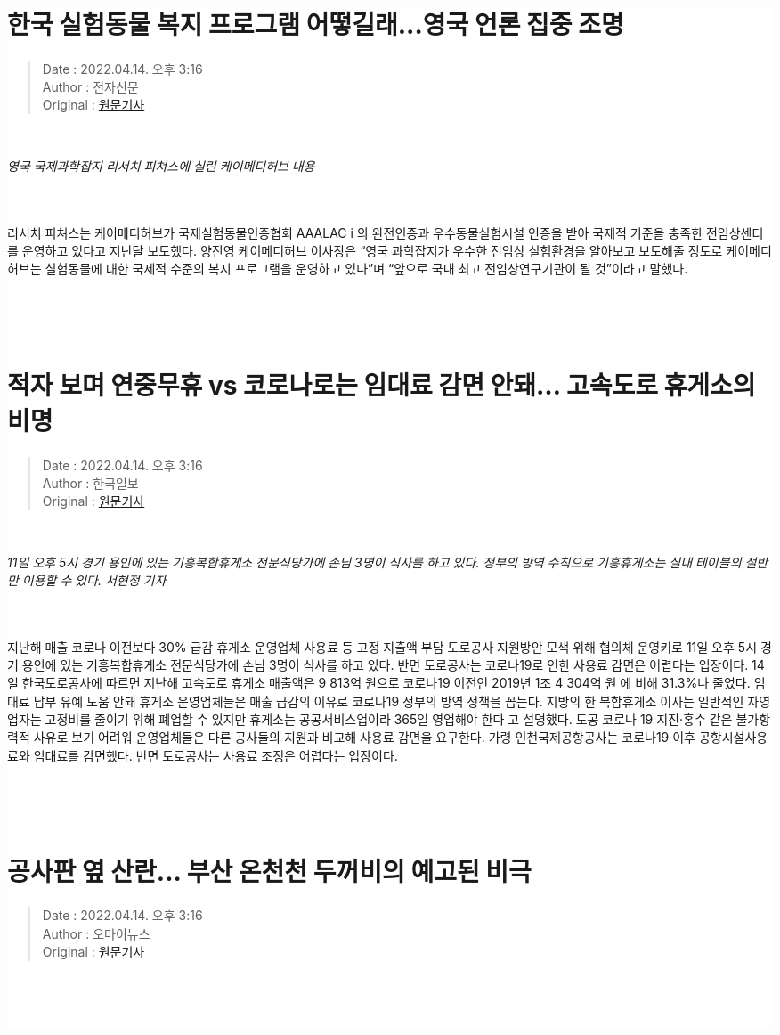  
# 한국 실험동물 복지 프로그램 어떻길래...영국 언론 집중 조명  
  
> Date : 2022.04.14. 오후 3:16  
> Author : 전자신문  
> Original : [원문기사](https://news.naver.com/main/read.naver?mode=LSD&mid=sec&sid1=102&oid=030&aid=0003010249)  
<br/>  
  
<img alt="" src="https://imgnews.pstatic.net/image/030/2022/04/14/0003010249_001_20220414151602527.jpg?type=w647"><em class="img_desc">영국 국제과학잡지 리서치 피쳐스에 실린 케이메디허브 내용</em></img>  
<br/><br/>  
  
리서치 피쳐스는 케이메디허브가 국제실험동물인증협회 AAALAC i 의 완전인증과 우수동물실험시설 인증을 받아 국제적 기준을 충족한 전임상센터를 운영하고 있다고 지난달 보도했다.
양진영 케이메디허브 이사장은 “영국 과학잡지가 우수한 전임상 실험환경을 알아보고 보도해줄 정도로 케이메디허브는 실험동물에 대한 국제적 수준의 복지 프로그램을 운영하고 있다”며 “앞으로 국내 최고 전임상연구기관이 될 것”이라고 말했다.  
<br/><br/><br/>  

  
# 적자 보며 연중무휴 vs 코로나로는 임대료 감면 안돼… 고속도로 휴게소의 비명  
  
> Date : 2022.04.14. 오후 3:16  
> Author : 한국일보  
> Original : [원문기사](https://news.naver.com/main/read.naver?mode=LSD&mid=sec&sid1=102&oid=469&aid=0000669535)  
<br/>  
  
<img alt="" src="https://imgnews.pstatic.net/image/469/2022/04/14/0000669535_001_20220414151601898.jpg?type=w647"><em class="img_desc">11일 오후 5시 경기 용인에 있는 기흥복합휴게소 전문식당가에 손님 3명이 식사를 하고 있다. 정부의 방역 수칙으로 기흥휴게소는 실내 테이블의 절반만 이용할 수 있다. 서현정 기자</em></img>  
<br/><br/>  
  
지난해 매출 코로나 이전보다 30% 급감 휴게소 운영업체 사용료 등 고정 지출액 부담 도로공사 지원방안 모색 위해 협의체 운영키로 11일 오후 5시 경기 용인에 있는 기흥복합휴게소 전문식당가에 손님 3명이 식사를 하고 있다.
반면 도로공사는 코로나19로 인한 사용료 감면은 어렵다는 입장이다.
14일 한국도로공사에 따르면 지난해 고속도로 휴게소 매출액은 9 813억 원으로 코로나19 이전인 2019년 1조 4 304억 원 에 비해 31.3%나 줄었다.
임대료 납부 유예 도움 안돼 휴게소 운영업체들은 매출 급감의 이유로 코로나19 정부의 방역 정책을 꼽는다.
지방의 한 복합휴게소 이사는 일반적인 자영업자는 고정비를 줄이기 위해 폐업할 수 있지만 휴게소는 공공서비스업이라 365일 영업해야 한다 고 설명했다.
도공 코로나 19 지진·홍수 같은 불가항력적 사유로 보기 어려워 운영업체들은 다른 공사들의 지원과 비교해 사용료 감면을 요구한다.
가령 인천국제공항공사는 코로나19 이후 공항시설사용료와 임대료를 감면했다.
반면 도로공사는 사용료 조정은 어렵다는 입장이다.  
<br/><br/><br/>  

  
# 공사판 옆 산란... 부산 온천천 두꺼비의 예고된 비극  
  
> Date : 2022.04.14. 오후 3:16  
> Author : 오마이뉴스  
> Original : [원문기사](https://news.naver.com/main/read.naver?mode=LSD&mid=sec&sid1=102&oid=047&aid=0002349382)  
<br/>  
  
<img alt="" src="https://imgnews.pstatic.net/image/047/2022/04/14/0002349382_001_20220414151601181.jpg?type=w647"/>  
<br/><br/>  
  